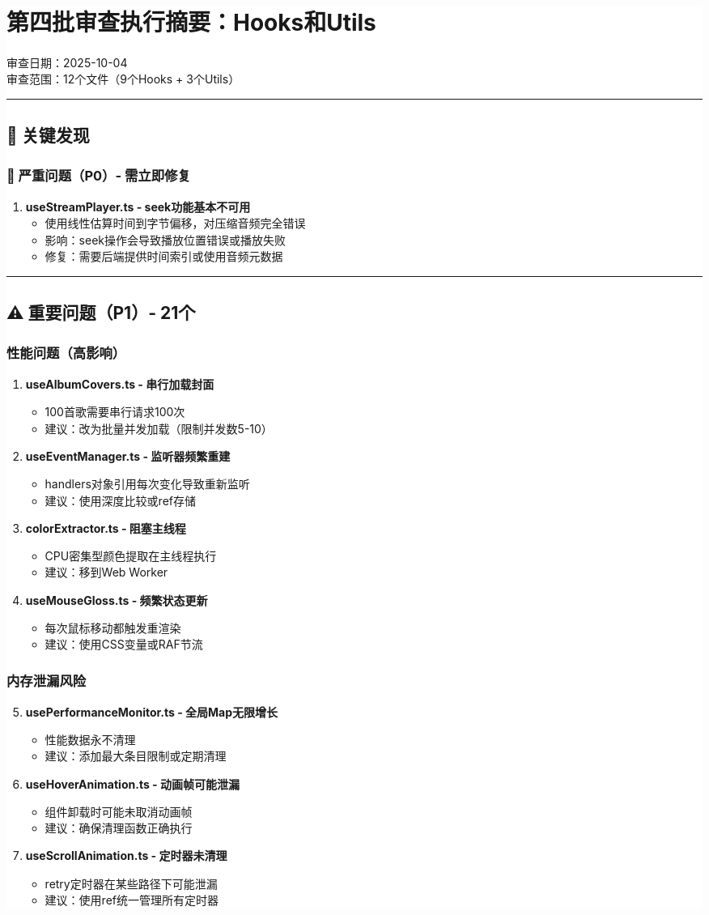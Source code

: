 # 第四批审查执行摘要：Hooks和Utils

审查日期：2025-10-04  
审查范围：12个文件（9个Hooks + 3个Utils）

---

## 🎯 关键发现

### 🔴 严重问题（P0）- 需立即修复

1. **useStreamPlayer.ts - seek功能基本不可用**
   - 使用线性估算时间到字节偏移，对压缩音频完全错误
   - 影响：seek操作会导致播放位置错误或播放失败
   - 修复：需要后端提供时间索引或使用音频元数据

---

## ⚠️ 重要问题（P1）- 21个

### 性能问题（高影响）

1. **useAlbumCovers.ts - 串行加载封面**
   - 100首歌需要串行请求100次
   - 建议：改为批量并发加载（限制并发数5-10）

2. **useEventManager.ts - 监听器频繁重建**
   - handlers对象引用每次变化导致重新监听
   - 建议：使用深度比较或ref存储

3. **colorExtractor.ts - 阻塞主线程**
   - CPU密集型颜色提取在主线程执行
   - 建议：移到Web Worker

4. **useMouseGloss.ts - 频繁状态更新**
   - 每次鼠标移动都触发重渲染
   - 建议：使用CSS变量或RAF节流

### 内存泄漏风险

5. **usePerformanceMonitor.ts - 全局Map无限增长**
   - 性能数据永不清理
   - 建议：添加最大条目限制或定期清理

6. **useHoverAnimation.ts - 动画帧可能泄漏**
   - 组件卸载时可能未取消动画帧
   - 建议：确保清理函数正确执行

7. **useScrollAnimation.ts - 定时器未清理**
   - retry定时器在某些路径下可能泄漏
   - 建议：使用ref统一管理所有定时器
